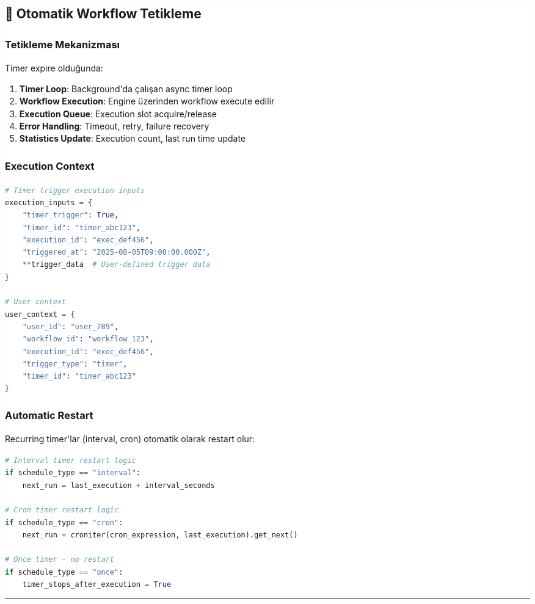 
## 🚀 Otomatik Workflow Tetikleme

### Tetikleme Mekanizması
Timer expire olduğunda:

1. **Timer Loop**: Background'da çalışan async timer loop
2. **Workflow Execution**: Engine üzerinden workflow execute edilir
3. **Execution Queue**: Execution slot acquire/release
4. **Error Handling**: Timeout, retry, failure recovery
5. **Statistics Update**: Execution count, last run time update

### Execution Context
```python
# Timer trigger execution inputs
execution_inputs = {
    "timer_trigger": True,
    "timer_id": "timer_abc123",
    "execution_id": "exec_def456",
    "triggered_at": "2025-08-05T09:00:00.000Z",
    **trigger_data  # User-defined trigger data
}

# User context
user_context = {
    "user_id": "user_789",
    "workflow_id": "workflow_123",
    "execution_id": "exec_def456",
    "trigger_type": "timer",
    "timer_id": "timer_abc123"
}
```

### Automatic Restart
Recurring timer'lar (interval, cron) otomatik olarak restart olur:

```python
# Interval timer restart logic
if schedule_type == "interval":
    next_run = last_execution + interval_seconds
    
# Cron timer restart logic  
if schedule_type == "cron":
    next_run = croniter(cron_expression, last_execution).get_next()
    
# Once timer - no restart
if schedule_type == "once":
    timer_stops_after_execution = True
```

---
